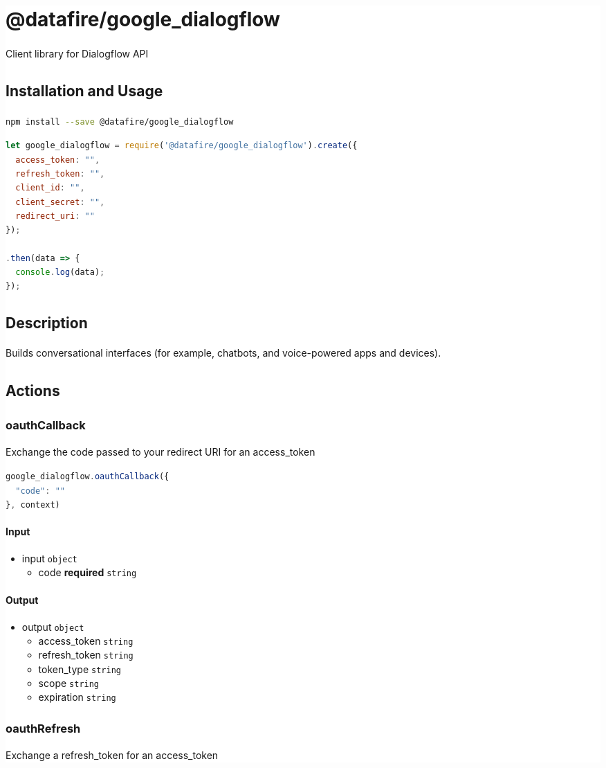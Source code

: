 # @datafire/google_dialogflow

Client library for Dialogflow API

## Installation and Usage
```bash
npm install --save @datafire/google_dialogflow
```
```js
let google_dialogflow = require('@datafire/google_dialogflow').create({
  access_token: "",
  refresh_token: "",
  client_id: "",
  client_secret: "",
  redirect_uri: ""
});

.then(data => {
  console.log(data);
});
```

## Description

Builds conversational interfaces (for example, chatbots, and voice-powered apps and devices).

## Actions

### oauthCallback
Exchange the code passed to your redirect URI for an access_token


```js
google_dialogflow.oauthCallback({
  "code": ""
}, context)
```

#### Input
* input `object`
  * code **required** `string`

#### Output
* output `object`
  * access_token `string`
  * refresh_token `string`
  * token_type `string`
  * scope `string`
  * expiration `string`

### oauthRefresh
Exchange a refresh_token for an access_token
